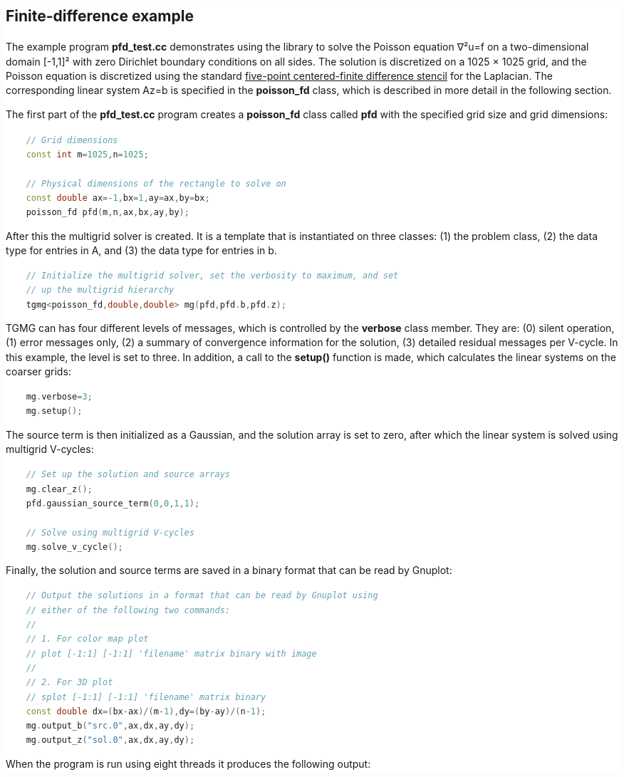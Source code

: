 ## Finite-difference example
The example program **pfd_test.cc** demonstrates using the library to solve the
Poisson equation &nabla;&sup2;u=f on a two-dimensional domain [-1,1]&sup2; with
zero Dirichlet boundary conditions on all sides. The solution is discretized on
a 1025 &times; 1025 grid, and the Poisson equation is discretized using the
standard [five-point centered-finite difference
stencil](https://en.wikipedia.org/wiki/Discrete_Laplace_operator) for the
Laplacian. The corresponding linear system Az=b is specified in the
**poisson_fd** class, which is described in more detail in the following
section.

The first part of the **pfd_test.cc** program creates a **poisson_fd** class
called **pfd** with the specified grid size and grid dimensions:
```C++
    // Grid dimensions
    const int m=1025,n=1025;

    // Physical dimensions of the rectangle to solve on
    const double ax=-1,bx=1,ay=ax,by=bx;
    poisson_fd pfd(m,n,ax,bx,ay,by);
```
After this the multigrid solver is created. It is a template that is
instantiated on three classes: (1) the problem class, (2) the data type for
entries in A, and (3) the data type for entries in b.
```C++
    // Initialize the multigrid solver, set the verbosity to maximum, and set
    // up the multigrid hierarchy
    tgmg<poisson_fd,double,double> mg(pfd,pfd.b,pfd.z);
```
TGMG can has four different levels of messages, which is controlled by the
**verbose** class member. They are: (0) silent operation, (1) error messages
only, (2) a summary of convergence information for the solution, (3) detailed
residual messages per V-cycle. In this example, the level is set to three. In
addition, a call to the **setup()** function is made, which calculates the
linear systems on the coarser grids:
```C++
    mg.verbose=3;
    mg.setup();
```
The source term is then initialized as a Gaussian, and the solution array is
set to zero, after which the linear system is solved using multigrid V-cycles:
```C++
    // Set up the solution and source arrays
    mg.clear_z();
    pfd.gaussian_source_term(0,0,1,1);

    // Solve using multigrid V-cycles
    mg.solve_v_cycle();
```
Finally, the solution and source terms are saved in a binary format that can be
read by Gnuplot:
```C++
    // Output the solutions in a format that can be read by Gnuplot using
    // either of the following two commands:
    // 
    // 1. For color map plot
    // plot [-1:1] [-1:1] 'filename' matrix binary with image
    //
    // 2. For 3D plot
    // splot [-1:1] [-1:1] 'filename' matrix binary
    const double dx=(bx-ax)/(m-1),dy=(by-ay)/(n-1);
    mg.output_b("src.0",ax,dx,ay,dy);
    mg.output_z("sol.0",ax,dx,ay,dy);
```
When the program is run using eight threads it produces the following output: